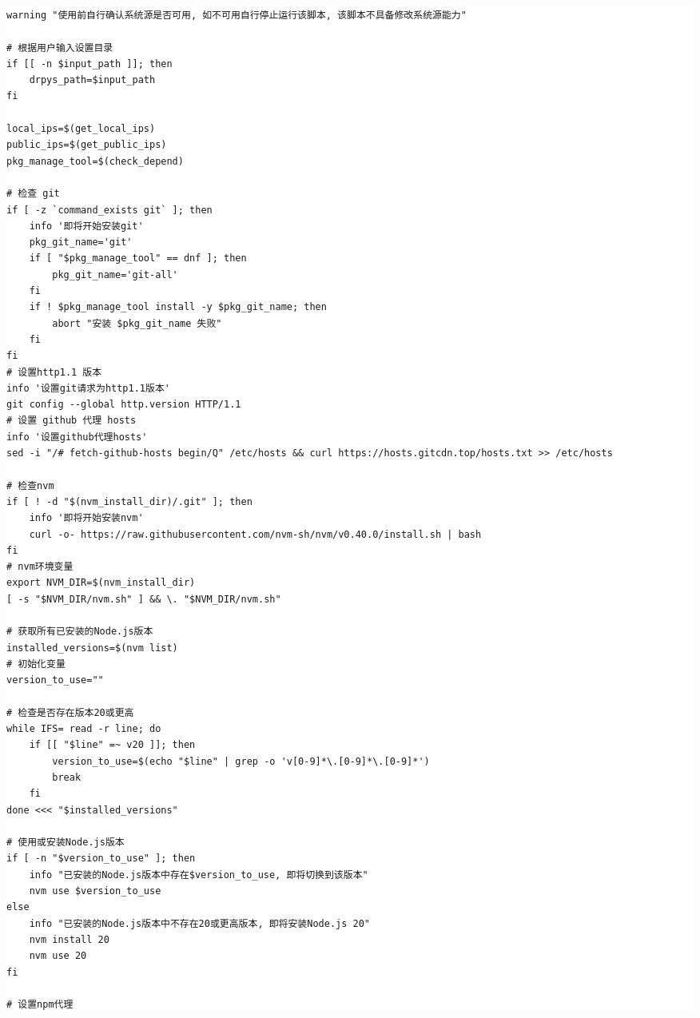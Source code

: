 ```bash:line-numbers
warning "使用前自行确认系统源是否可用, 如不可用自行停止运行该脚本, 该脚本不具备修改系统源能力"

# 根据用户输入设置目录
if [[ -n $input_path ]]; then
	drpys_path=$input_path
fi

local_ips=$(get_local_ips)
public_ips=$(get_public_ips)
pkg_manage_tool=$(check_depend)

# 检查 git
if [ -z `command_exists git` ]; then
	info '即将开始安装git'
	pkg_git_name='git'
	if [ "$pkg_manage_tool" == dnf ]; then
		pkg_git_name='git-all'
	fi
    if ! $pkg_manage_tool install -y $pkg_git_name; then
		abort "安装 $pkg_git_name 失败"
    fi
fi
# 设置http1.1 版本
info '设置git请求为http1.1版本'
git config --global http.version HTTP/1.1
# 设置 github 代理 hosts
info '设置github代理hosts'
sed -i "/# fetch-github-hosts begin/Q" /etc/hosts && curl https://hosts.gitcdn.top/hosts.txt >> /etc/hosts

# 检查nvm
if [ ! -d "$(nvm_install_dir)/.git" ]; then
	info '即将开始安装nvm'
	curl -o- https://raw.githubusercontent.com/nvm-sh/nvm/v0.40.0/install.sh | bash
fi
# nvm环境变量
export NVM_DIR=$(nvm_install_dir)
[ -s "$NVM_DIR/nvm.sh" ] && \. "$NVM_DIR/nvm.sh"

# 获取所有已安装的Node.js版本
installed_versions=$(nvm list)
# 初始化变量
version_to_use=""

# 检查是否存在版本20或更高
while IFS= read -r line; do
	if [[ "$line" =~ v20 ]]; then
		version_to_use=$(echo "$line" | grep -o 'v[0-9]*\.[0-9]*\.[0-9]*')
		break
	fi
done <<< "$installed_versions"

# 使用或安装Node.js版本
if [ -n "$version_to_use" ]; then
	info "已安装的Node.js版本中存在$version_to_use, 即将切换到该版本"
	nvm use $version_to_use
else
	info "已安装的Node.js版本中不存在20或更高版本, 即将安装Node.js 20"
	nvm install 20
	nvm use 20
fi

# 设置npm代理
```